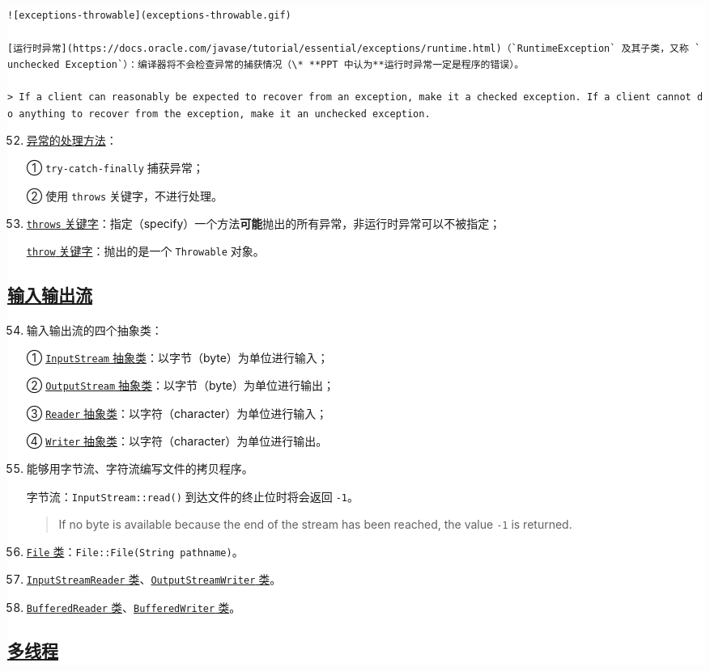     ![exceptions-throwable](exceptions-throwable.gif)

    [运行时异常](https://docs.oracle.com/javase/tutorial/essential/exceptions/runtime.html)（`RuntimeException` 及其子类，又称 `unchecked Exception`）：编译器将不会检查异常的捕获情况（\* **PPT 中认为**运行时异常一定是程序的错误）。

    > If a client can reasonably be expected to recover from an exception, make it a checked exception. If a client cannot do anything to recover from the exception, make it an unchecked exception.

52. [异常的处理方法](https://docs.oracle.com/javase/tutorial/essential/exceptions/handling.html)：

    ① `try-catch-finally` 捕获异常；

    ② 使用 `throws` 关键字，不进行处理。

53. [`throws` 关键字](https://docs.oracle.com/javase/tutorial/essential/exceptions/declaring.html)：指定（specify）一个方法**可能**抛出的所有异常，非运行时异常可以不被指定；

    [`throw` 关键字](https://docs.oracle.com/javase/tutorial/essential/exceptions/throwing.html)：抛出的是一个 `Throwable` 对象。

## [输入输出流](https://docs.oracle.com/javase/tutorial/essential/io/index.html)

54. 输入输出流的四个抽象类：

    ① [`InputStream` 抽象类](https://docs.oracle.com/en/java/javase/17/docs/api/java.base/java/io/InputStream.html)：以字节（byte）为单位进行输入；

    ② [`OutputStream` 抽象类](https://docs.oracle.com/en/java/javase/17/docs/api/java.base/java/io/OutputStream.html)：以字节（byte）为单位进行输出；

    ③ [`Reader` 抽象类](https://docs.oracle.com/en/java/javase/17/docs/api/java.base/java/io/Reader.html)：以字符（character）为单位进行输入；

    ④ [`Writer` 抽象类](https://docs.oracle.com/en/java/javase/17/docs/api/java.base/java/io/Writer.html)：以字符（character）为单位进行输出。

55. 能够用字节流、字符流编写文件的拷贝程序。

    字节流：`InputStream::read()` 到达文件的终止位时将会返回 `-1`。

    > If no byte is available because the end of the stream has been reached, the value `-1` is returned.

56. [`File` 类](https://docs.oracle.com/en/java/javase/17/docs/api/java.base/java/io/File.html)：`File::File(String pathname)`。

57. [`InputStreamReader` 类](https://docs.oracle.com/en/java/javase/17/docs/api/java.base/java/io/InputStreamReader.html)、[`OutputStreamWriter` 类](https://docs.oracle.com/en/java/javase/17/docs/api/java.base/java/io/OutputStreamWriter.html)。

58. [`BufferedReader` 类](https://docs.oracle.com/en/java/javase/17/docs/api/java.base/java/io/BufferedReader.html)、[`BufferedWriter` 类](https://docs.oracle.com/en/java/javase/17/docs/api/java.base/java/io/BufferedWriter.html)。

## [多线程](https://docs.oracle.com/javase/tutorial/essential/concurrency/procthread.html)
